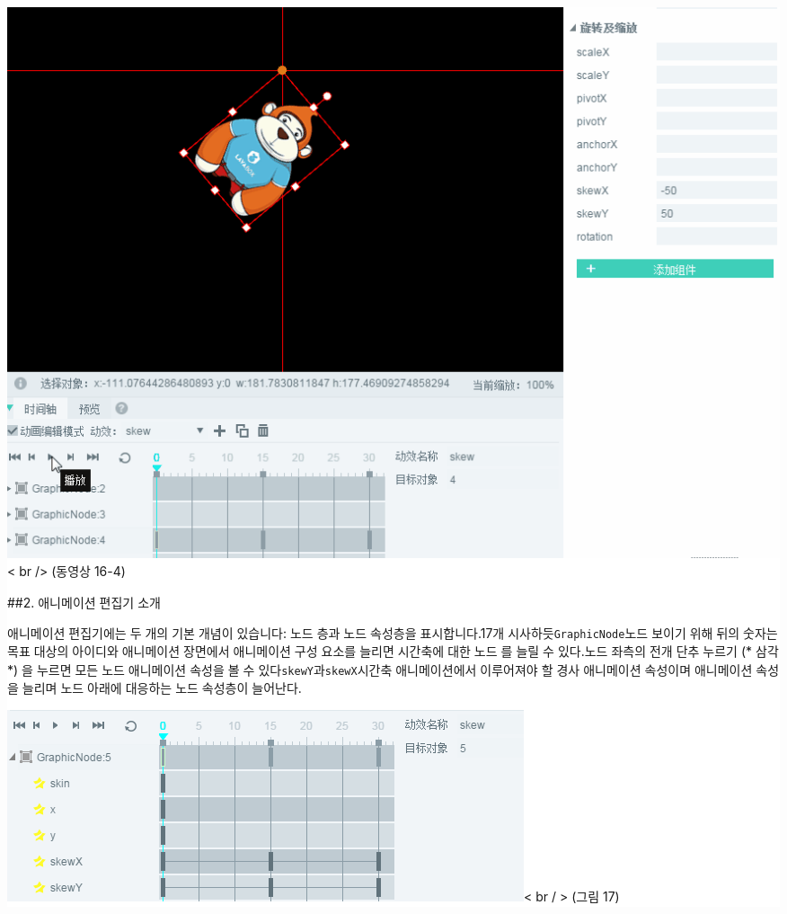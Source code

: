 ![16-4](img/16-4.gif)< br /> (동영상 16-4)



##2. 애니메이션 편집기 소개

애니메이션 편집기에는 두 개의 기본 개념이 있습니다: 노드 층과 노드 속성층을 표시합니다.17개 시사하듯`GraphicNode`노드 보이기 위해 뒤의 숫자는 목표 대상의 아이디와 애니메이션 장면에서 애니메이션 구성 요소를 늘리면 시간축에 대한 노드 를 늘릴 수 있다.노드 좌측의 전개 단추 누르기 (* 삼각 *) 을 누르면 모든 노드 애니메이션 속성을 볼 수 있다`skewY`과`skewX`시간축 애니메이션에서 이루어져야 할 경사 애니메이션 속성이며 애니메이션 속성을 늘리며 노드 아래에 대응하는 노드 속성층이 늘어난다.

![17](img/17.png)< br / > (그림 17)
